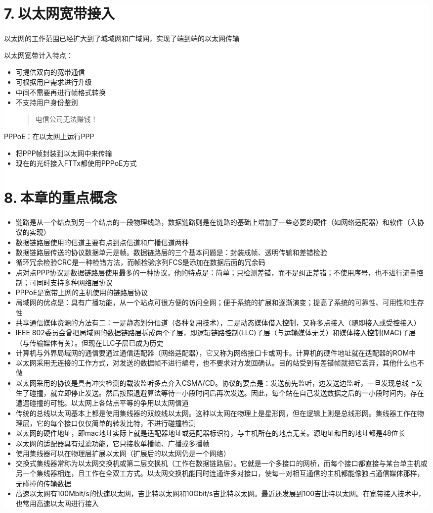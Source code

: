 
# 7. 以太网宽带接入

以太网的工作范围已经扩大到了城域网和广域网，实现了端到端的以太网传输

以太网宽带计入特点：
- 可提供双向的宽带通信
- 可根据用户需求进行升级
- 中间不需要再进行帧格式转换
- 不支持用户身份鉴别
    > 电信公司无法赚钱！

PPPoE：在以太网上运行PPP 
- 将PPP帧封装到以太网中来传输  
- 现在的光纤接入FTTx都使用PPPoE方式

# 8. 本章的重点概念

- 链路是从一个结点到另一个结点的一段物理线路，数据链路则是在链路的基础上增加了一些必要的硬件（如网络适配器）和软件（入协议的实现）
- 数据链路层使用的信道主要有点到点信道和广播信道两种
- 数据链路层传送的协议数据单元是帧。数据链路层的三个基本问题是：封装成帧、透明传输和差错检验
- 循环冗余检验CRC是一种检错方法，而帧检验序列FCS是添加在数据后面的冗余码
- 点对点PPP协议是数据链路层使用最多的一种协议，他的特点是：简单；只检测差错，而不是纠正差错；不使用序号，也不进行流量控制；可同时支持多种网络层协议
- PPPoE是宽带上网的主机使用的链路层协议
- 局域网的优点是：具有广播功能，从一个站点可很方便的访问全网；便于系统的扩展和逐渐演变；提高了系统的可靠性、可用性和生存性
- 共享通信媒体资源的方法有二：一是静态划分信道（各种复用技术），二是动态媒体借入控制，又称多点接入（随即接入或受控接入）
- IEEE 802委员会曾把局域网的数据链路层拆成两个子层，即逻辑链路控制(LLC)子层（与运输媒体无关）和媒体接入控制(MAC)子层（与传输媒体有关）。但现在LLC子层已成为历史
- 计算机与外界局域网的通信要通过通信适配器（网络适配器），它又称为网络接口卡或网卡。计算机的硬件地址就在适配器的ROM中
- 以太网采用无连接的工作方式，对发送的数据帧不进行编号，也不要求对方发回确认。目的站受到有差错帧就把它丢弃，其他什么也不做
- 以太网采用的协议是具有冲突检测的载波监听多点介入CSMA/CD。协议的要点是：发送前先监听，边发送边监听，一旦发现总线上发生了碰撞，就立即停止发送。然后按照退避算法等待一小段时间后再次发送。因此，每个站在自己发送数据之后的一小段时间内，存在遭遇碰撞的可能。以太网上各站点平等的争用以太网信道
- 传统的总线以太网基本上都是使用集线器的双绞线以太网。这种以太网在物理上是星形网，但在逻辑上则是总线形网。集线器工作在物理层，它的每个接口仅仅简单的转发比特，不进行碰撞检测
- 以太网的硬件地址，即mac地址实际上就是适配器地址或适配器标识符，与主机所在的地点无关。源地址和目的地址都是48位长
- 以太网的适配器具有过滤功能，它只接收单播帧、广播或多播帧
- 使用集线器可以在物理层扩展以太网（扩展后的以太网仍是一个网络）
- 交换式集线器常称为以太网交换机或第二层交换机（工作在数据链路层）。它就是一个多接口的网桥，而每个接口都直接与某台单主机或另一个集线器相连，且工作在全双工方式。以太网交换机能同时连通许多对接口，使每一对相互通信的主机都能像独占通信媒体那样，无碰撞的传输数据
- 高速以太网有100Mbit/s的快速以太网，吉比特以太网和10Gbit/s吉比特以太网。最近还发展到100吉比特以太网。在宽带接入技术中，也常用高速以太网进行接入

